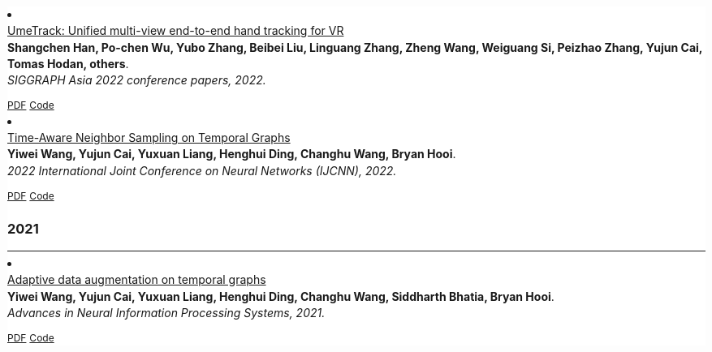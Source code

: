 <li>
<div class="pub-row" style="display: flex; align-items: center;">
  <div class="text-container" style="flex: 1; display: flex; flex-direction: column; justify-content: center;">
      <div class="title"><a href="https://doi.org/10.1145/3550469.3555378">UmeTrack: Unified multi-view end-to-end hand tracking for VR</a></div>
      <div class="author"><strong>Shangchen Han, Po-chen Wu, Yubo Zhang, Beibei Liu, Linguang Zhang, Zheng Wang, Weiguang Si, Peizhao Zhang, Yujun Cai, Tomas Hodan, others</strong>.</div>
      <div class="periodical"><em>SIGGRAPH Asia 2022 conference papers, 2022.</em></div>
      <div class="links" style="margin-top: 10px;">
        <a href="https://doi.org/10.1145/3550469.3555378" class="btn btn-sm z-depth-0" role="button" target="_blank" style="font-size:12px;">PDF</a>
        <a href="#" class="btn btn-sm z-depth-0" role="button" target="_blank" style="font-size:12px;">Code</a>
      </div>
  </div>
</div>
</li>

<li>
<div class="pub-row" style="display: flex; align-items: center;">
  <div class="text-container" style="flex: 1; display: flex; flex-direction: column; justify-content: center;">
      <div class="title"><a href="https://doi.org/10.1109/ijcnn55064.2022.9892942">Time-Aware Neighbor Sampling on Temporal Graphs</a></div>
      <div class="author"><strong>Yiwei Wang, Yujun Cai, Yuxuan Liang, Henghui Ding, Changhu Wang, Bryan Hooi</strong>.</div>
      <div class="periodical"><em>2022 International Joint Conference on Neural Networks (IJCNN), 2022.</em></div>
      <div class="links" style="margin-top: 10px;">
        <a href="https://doi.org/10.1109/ijcnn55064.2022.9892942" class="btn btn-sm z-depth-0" role="button" target="_blank" style="font-size:12px;">PDF</a>
        <a href="#" class="btn btn-sm z-depth-0" role="button" target="_blank" style="font-size:12px;">Code</a>
      </div>
  </div>
</div>
</li>
<h3 style="margin-top: 20px; margin-bottom: 5px;">2021</h3><hr style="margin-bottom: 5px;">
<li>
<div class="pub-row" style="display: flex; align-items: center;">
  <div class="text-container" style="flex: 1; display: flex; flex-direction: column; justify-content: center;">
      <div class="title"><a href="#">Adaptive data augmentation on temporal graphs</a></div>
      <div class="author"><strong>Yiwei Wang, Yujun Cai, Yuxuan Liang, Henghui Ding, Changhu Wang, Siddharth Bhatia, Bryan Hooi</strong>.</div>
      <div class="periodical"><em>Advances in Neural Information Processing Systems, 2021.</em></div>
      <div class="links" style="margin-top: 10px;">
        <a href="#" class="btn btn-sm z-depth-0" role="button" target="_blank" style="font-size:12px;">PDF</a>
        <a href="#" class="btn btn-sm z-depth-0" role="button" target="_blank" style="font-size:12px;">Code</a>
      </div>
  </div>
</div>
</li>
